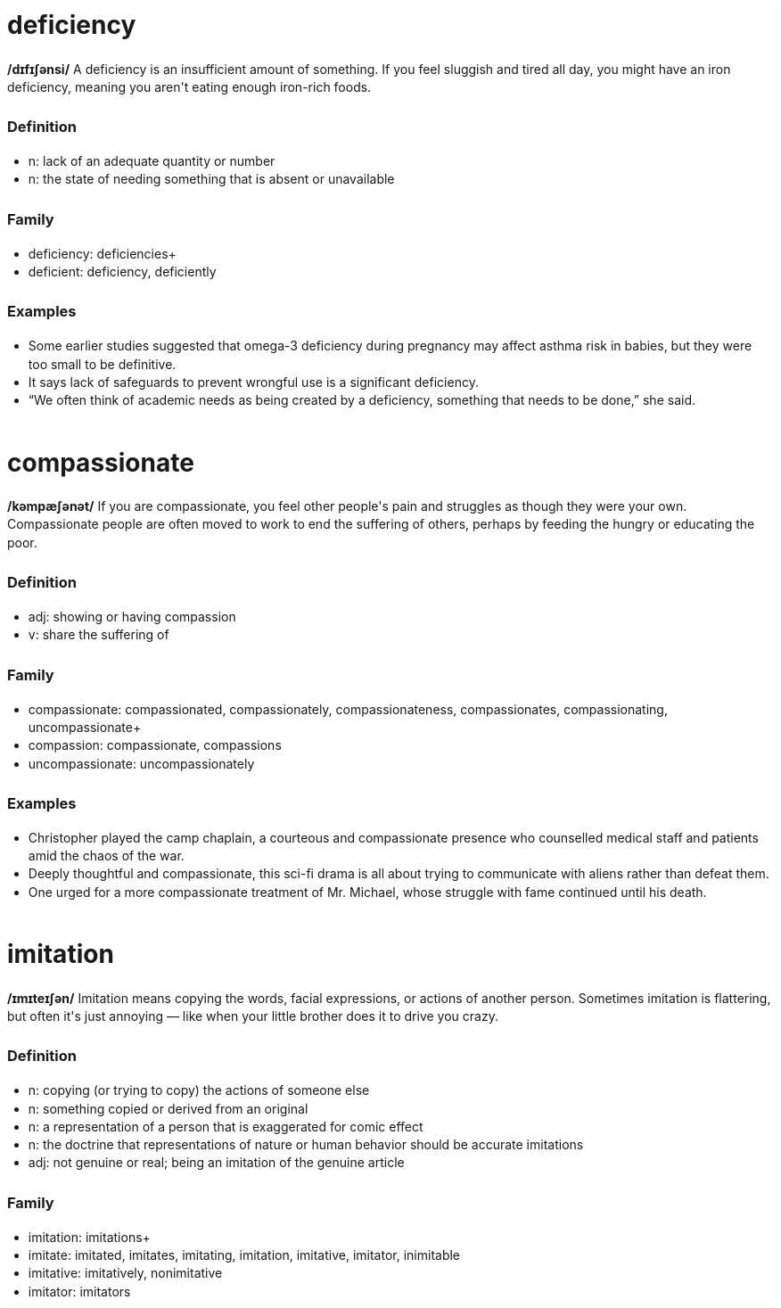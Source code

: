 # deficiency
**/dɪfɪʃənsi/**
A deficiency is an insufficient amount of something. If you feel sluggish and tired all day, you might have an iron deficiency, meaning you aren't eating enough iron-rich foods.
### Definition
- n: lack of an adequate quantity or number
- n: the state of needing something that is absent or unavailable
### Family
- deficiency: deficiencies+
- deficient: deficiency, deficiently
### Examples
- Some earlier studies suggested that omega-3 deficiency during pregnancy may affect asthma risk in babies, but they were too small to be definitive.
- It says lack of safeguards to prevent wrongful use is a significant deficiency.
- “We often think of academic needs as being created by a deficiency, something that needs to be done,” she said.

# compassionate
**/kəmpæʃənət/**
If you are compassionate, you feel other people's pain and struggles as though they were your own. Compassionate people are often moved to work to end the suffering of others, perhaps by feeding the hungry or educating the poor.
### Definition
- adj: showing or having compassion
- v: share the suffering of
### Family
- compassionate: compassionated, compassionately, compassionateness, compassionates, compassionating, uncompassionate+
- compassion: compassionate, compassions
- uncompassionate: uncompassionately
### Examples
- Christopher played the camp chaplain, a courteous and compassionate presence who counselled medical staff and patients amid the chaos of the war.
- Deeply thoughtful and compassionate, this sci-fi drama is all about trying to communicate with aliens rather than defeat them.
- One urged for a more compassionate treatment of Mr. Michael, whose struggle with fame continued until his death.

# imitation
**/ɪmɪteɪʃən/**
Imitation means copying the words, facial expressions, or actions of another person. Sometimes imitation is flattering, but often it's just annoying — like when your little brother does it to drive you crazy.
### Definition
- n: copying (or trying to copy) the actions of someone else
- n: something copied or derived from an original
- n: a representation of a person that is exaggerated for comic effect
- n: the doctrine that representations of nature or human behavior should be accurate imitations
- adj: not genuine or real; being an imitation of the genuine article
### Family
- imitation: imitations+
- imitate: imitated, imitates, imitating, imitation, imitative, imitator, inimitable
- imitative: imitatively, nonimitative
- imitator: imitators